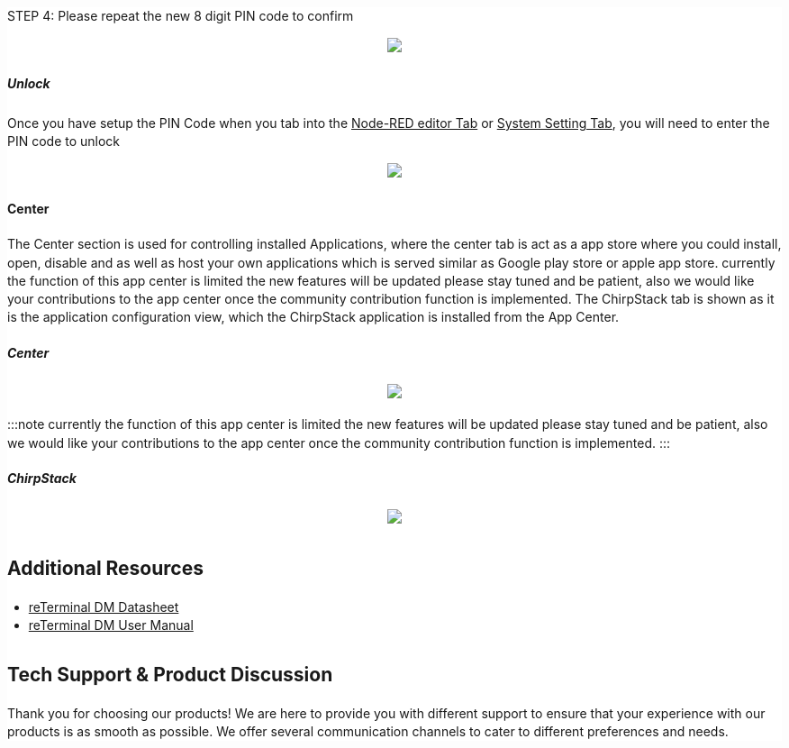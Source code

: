 STEP 4: Please repeat the new 8 digit PIN code to confirm

<div align="center"><img width={600} src="https://files.seeedstudio.com/wiki/reTerminalDM/sensecraft-edge/set-pin-confirm.png" /></div>

##### Unlock

Once you have setup the PIN Code when you tab into the [Node-RED editor Tab](#node-red-editor-tab) or [System Setting Tab](#system-settings-tab), you will need to enter the PIN code to unlock

<div align="center"><img width={600} src="https://files.seeedstudio.com/wiki/reTerminalDM/sensecraft-edge/unlock.png" /></div>


#### Center

The Center section is used for controlling installed Applications, where the center tab is act as a app store where you could install, open, disable and as well as host your own applications which is served similar as Google play store or apple app store. currently the function of this app center is limited the new features will be updated please stay tuned and be patient, also we would like your contributions to the app center once the community contribution function is implemented. The ChirpStack tab is shown as it is the application configuration view, which the ChirpStack application is installed from the App Center.

##### Center 

<div align="center"><img width={600} src="https://files.seeedstudio.com/wiki/reTerminalDM/sensecraft-edge/appcenter.png" /></div>

:::note
currently the function of this app center is limited the new features will be updated please stay tuned and be patient, also we would like your contributions to the app center once the community contribution function is implemented.
:::

##### ChirpStack

<div align="center"><img width={600} src="https://files.seeedstudio.com/wiki/reTerminalDM/sensecraft-edge/chirpstack.png" /></div>



## Additional Resources

*  [reTerminal DM Datasheet](https://files.seeedstudio.com/wiki/reTerminalDM/reTerminalDM_datasheet.pdf)
*  [reTerminal DM User Manual](https://files.seeedstudio.com/wiki/reTerminalDM/reTerminal-DM-User-Manual.pdf)

## Tech Support & Product Discussion

Thank you for choosing our products! We are here to provide you with different support to ensure that your experience with our products is as smooth as possible. We offer several communication channels to cater to different preferences and needs.

<div class="button_tech_support_container">
<a href="https://forum.seeedstudio.com/" class="button_forum"></a> 
<a href="https://www.seeedstudio.com/contacts" class="button_email"></a>
</div>

<div class="button_tech_support_container">
<a href="https://discord.gg/eWkprNDMU7" class="button_discord"></a> 
<a href="https://github.com/Seeed-Studio/wiki-documents/discussions/69" class="button_discussion"></a>
</div>